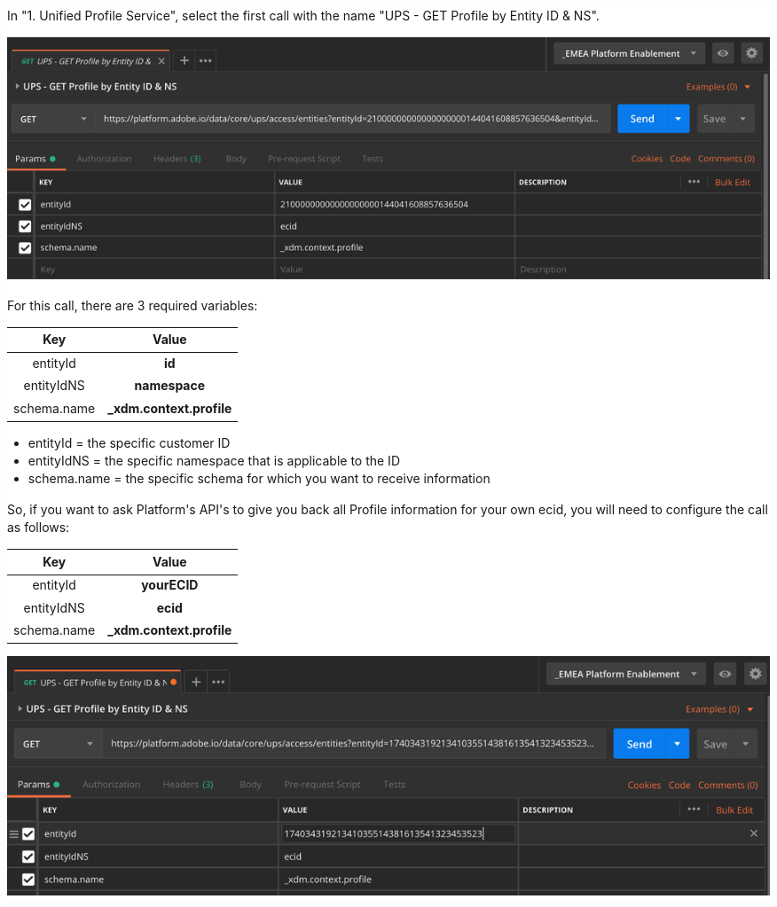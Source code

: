 In "1. Unified Profile Service", select the first call with the name "UPS - GET Profile by Entity ID & NS".

![Adobe IO New Integration](./images/upscall.png)

For this call, there are 3 required variables:

| Key     | Value     | 
|:-------------:| :---------------:| 
| entityId          | **id** |
| entityIdNS    | **namespace** | 
| schema.name          | **\_xdm.context.profile** |

* entityId = the specific customer ID
* entityIdNS = the specific namespace that is applicable to the ID
* schema.name = the specific schema for which you want to receive information

So, if you want to ask Platform's API's to give you back all Profile information for your own ecid, you will need to configure the call as follows:

| Key     | Value     | 
|:-------------:| :---------------:| 
| entityId          | **yourECID** |
| entityIdNS    | **ecid** | 
| schema.name          | **\_xdm.context.profile** |

![Adobe IO New Integration](./images/callecid.png)
